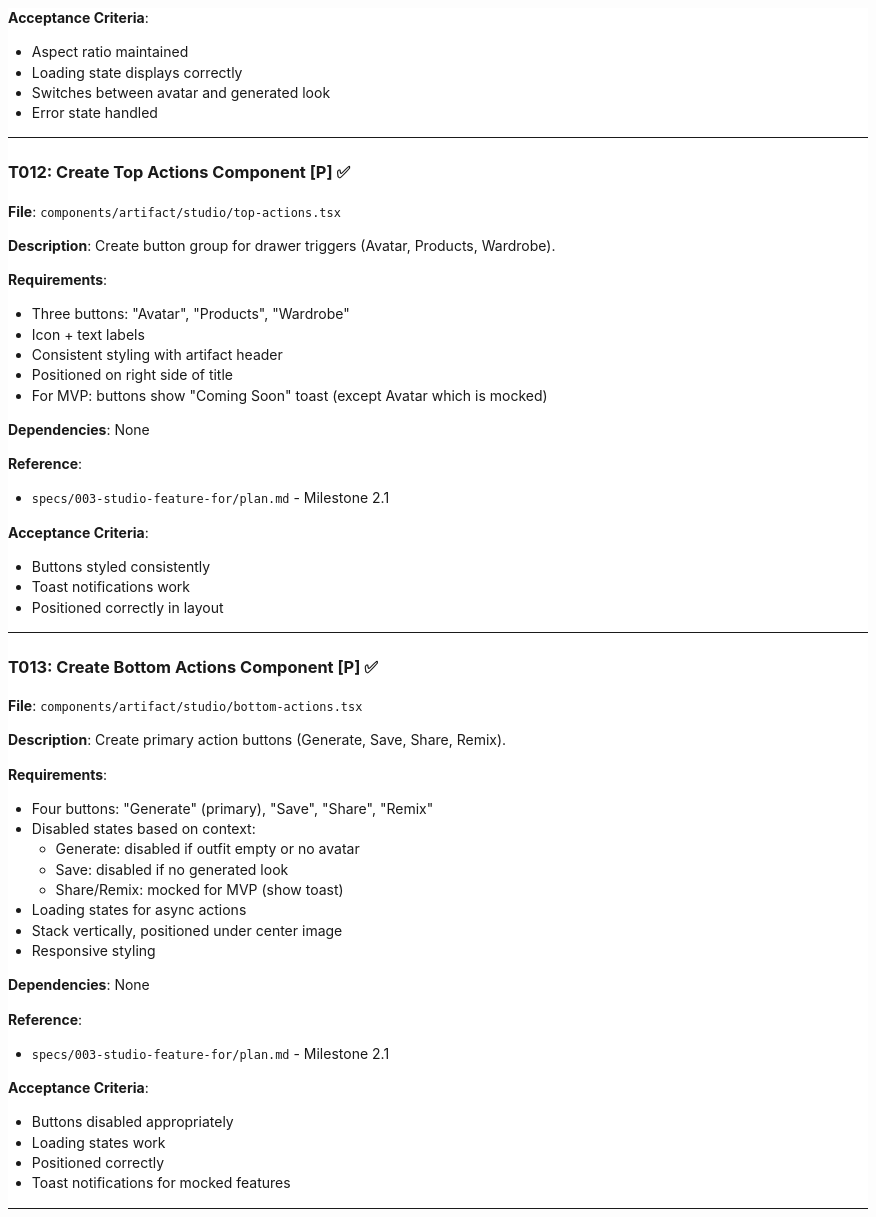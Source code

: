 **Acceptance Criteria**:
- Aspect ratio maintained
- Loading state displays correctly
- Switches between avatar and generated look
- Error state handled

---

### T012: Create Top Actions Component [P] ✅
**File**: `components/artifact/studio/top-actions.tsx`

**Description**: Create button group for drawer triggers (Avatar, Products, Wardrobe).

**Requirements**:
- Three buttons: "Avatar", "Products", "Wardrobe"
- Icon + text labels
- Consistent styling with artifact header
- Positioned on right side of title
- For MVP: buttons show "Coming Soon" toast (except Avatar which is mocked)

**Dependencies**: None

**Reference**:
- `specs/003-studio-feature-for/plan.md` - Milestone 2.1

**Acceptance Criteria**:
- Buttons styled consistently
- Toast notifications work
- Positioned correctly in layout

---

### T013: Create Bottom Actions Component [P] ✅
**File**: `components/artifact/studio/bottom-actions.tsx`

**Description**: Create primary action buttons (Generate, Save, Share, Remix).

**Requirements**:
- Four buttons: "Generate" (primary), "Save", "Share", "Remix"
- Disabled states based on context:
  - Generate: disabled if outfit empty or no avatar
  - Save: disabled if no generated look
  - Share/Remix: mocked for MVP (show toast)
- Loading states for async actions
- Stack vertically, positioned under center image
- Responsive styling

**Dependencies**: None

**Reference**:
- `specs/003-studio-feature-for/plan.md` - Milestone 2.1

**Acceptance Criteria**:
- Buttons disabled appropriately
- Loading states work
- Positioned correctly
- Toast notifications for mocked features

---